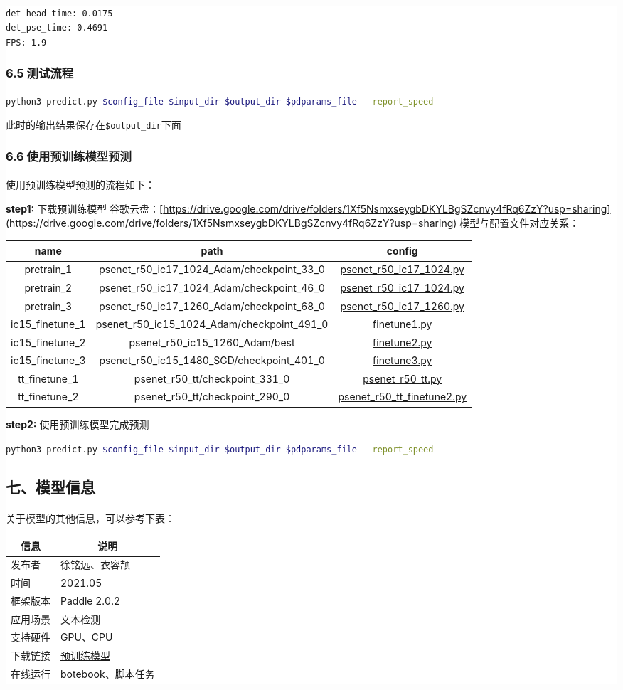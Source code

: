 ```
det_head_time: 0.0175
det_pse_time: 0.4691
FPS: 1.9
```

### 6.5 测试流程

```bash
python3 predict.py $config_file $input_dir $output_dir $pdparams_file --report_speed
```
此时的输出结果保存在`$output_dir`下面


### 6.6 使用预训练模型预测

使用预训练模型预测的流程如下：

**step1:** 下载预训练模型
谷歌云盘：[https://drive.google.com/drive/folders/1Xf5NsmxseygbDKYLBgSZcnvy4fRq6ZzY?usp=sharing](https://drive.google.com/drive/folders/1Xf5NsmxseygbDKYLBgSZcnvy4fRq6ZzY?usp=sharing)
模型与配置文件对应关系：

|name|path|config|
| :---: | :---: | :---: |
|pretrain_1|psenet_r50_ic17_1024_Adam/checkpoint_33_0|[psenet_r50_ic17_1024.py](./config/psenet/psenst_r50_ic17_1024.py)|
|pretrain_2|psenet_r50_ic17_1024_Adam/checkpoint_46_0|[psenet_r50_ic17_1024.py](./config/psenet/psenst_r50_ic17_1024.py)|
|pretrain_3|psenet_r50_ic17_1260_Adam/checkpoint_68_0|[psenet_r50_ic17_1260.py](./config/psenet/psenet_r50_ic17_1260.py)|
|ic15_finetune_1|psenet_r50_ic15_1024_Adam/checkpoint_491_0|[finetune1.py](./config/psenet/finetune1.py)|
|ic15_finetune_2|psenet_r50_ic15_1260_Adam/best|[finetune2.py](./config/psenet/finetune2.py)|
|ic15_finetune_3|psenet_r50_ic15_1480_SGD/checkpoint_401_0|[finetune3.py](./config/psenet/finetune3.py)|
|tt_finetune_1|psenet_r50_tt/checkpoint_331_0|[psenet_r50_tt.py](./config/psenet/psenet_r50_tt.py)|
|tt_finetune_2|psenet_r50_tt/checkpoint_290_0|[psenet_r50_tt_finetune2.py](./config/psenet/psenet_r50_tt_finetune2.py)|

**step2:** 使用预训练模型完成预测
```bash
python3 predict.py $config_file $input_dir $output_dir $pdparams_file --report_speed
```
## 七、模型信息

关于模型的其他信息，可以参考下表：

| 信息 | 说明 |
| --- | --- |
| 发布者 | 徐铭远、衣容颉|
| 时间 | 2021.05 |
| 框架版本 | Paddle 2.0.2 |
| 应用场景 | 文本检测 |
| 支持硬件 | GPU、CPU |
| 下载链接 | [预训练模型](https://drive.google.com/drive/folders/1Xf5NsmxseygbDKYLBgSZcnvy4fRq6ZzY?usp=sharing)  |
| 在线运行 | [botebook](https://aistudio.baidu.com/aistudio/projectdetail/1945560)、[脚本任务](https://aistudio.baidu.com/aistudio/clusterprojectdetail/1796445)|
